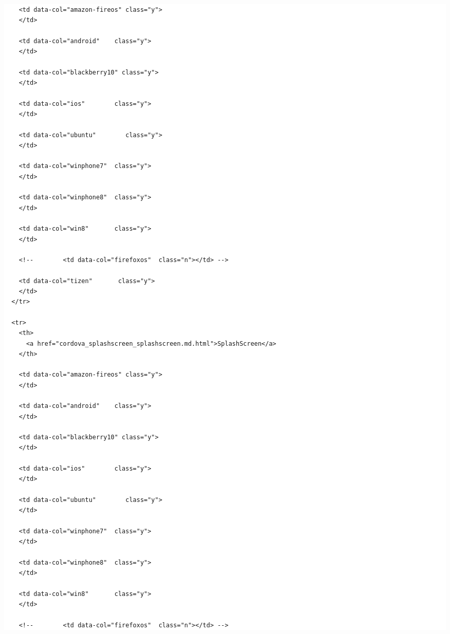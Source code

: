         <td data-col="amazon-fireos" class="y">
        </td>
        
        <td data-col="android"    class="y">
        </td>
        
        <td data-col="blackberry10" class="y">
        </td>
        
        <td data-col="ios"        class="y">
        </td>
        
        <td data-col="ubuntu"        class="y">
        </td>
        
        <td data-col="winphone7"  class="y">
        </td>
        
        <td data-col="winphone8"  class="y">
        </td>
        
        <td data-col="win8"       class="y">
        </td>
        
        <!--        <td data-col="firefoxos"  class="n"></td> -->
        
        <td data-col="tizen"       class="y">
        </td>
      </tr>
      
      <tr>
        <th>
          <a href="cordova_splashscreen_splashscreen.md.html">SplashScreen</a>
        </th>
        
        <td data-col="amazon-fireos" class="y">
        </td>
        
        <td data-col="android"    class="y">
        </td>
        
        <td data-col="blackberry10" class="y">
        </td>
        
        <td data-col="ios"        class="y">
        </td>
        
        <td data-col="ubuntu"        class="y">
        </td>
        
        <td data-col="winphone7"  class="y">
        </td>
        
        <td data-col="winphone8"  class="y">
        </td>
        
        <td data-col="win8"       class="y">
        </td>
        
        <!--        <td data-col="firefoxos"  class="n"></td> -->
        